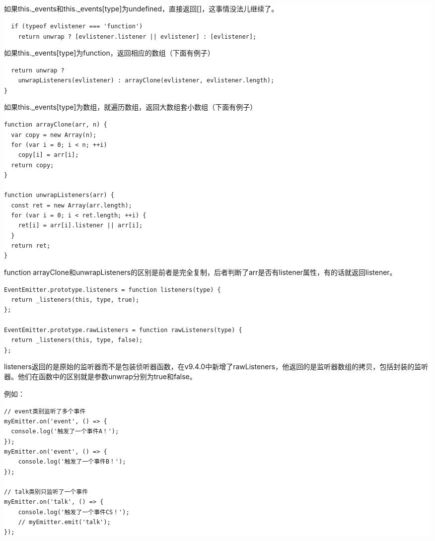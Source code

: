 如果this._events和this._events[type]为undefined，直接返回[]，这事情没法儿继续了。

	  if (typeof evlistener === 'function')
	    return unwrap ? [evlistener.listener || evlistener] : [evlistener];

如果this._events[type]为function，返回相应的数组（下面有例子）
	
	  return unwrap ?
	    unwrapListeners(evlistener) : arrayClone(evlistener, evlistener.length);
	}

如果this._events[type]为数组，就遍历数组，返回大数组套小数组（下面有例子）

	function arrayClone(arr, n) {
	  var copy = new Array(n);
	  for (var i = 0; i < n; ++i)
	    copy[i] = arr[i];
	  return copy;
	}
	
	function unwrapListeners(arr) {
	  const ret = new Array(arr.length);
	  for (var i = 0; i < ret.length; ++i) {
	    ret[i] = arr[i].listener || arr[i];
	  }
	  return ret;
	}

function arrayClone和unwrapListeners的区别是前者是完全复制，后者判断了arr是否有listener属性，有的话就返回listener。
	
	EventEmitter.prototype.listeners = function listeners(type) {
	  return _listeners(this, type, true);
	};
	
	EventEmitter.prototype.rawListeners = function rawListeners(type) {
	  return _listeners(this, type, false);
	};

listeners返回的是原始的监听器而不是包装侦听器函数，在v9.4.0中新增了rawListeners，他返回的是监听器数组的拷贝，包括封装的监听器。他们在函数中的区别就是参数unwrap分别为true和false。

例如：

	// event类别监听了多个事件
	myEmitter.on('event', () => {
	  console.log('触发了一个事件A！');
	});
	myEmitter.on('event', () => {
	    console.log('触发了一个事件B！');
	});
	
	// talk类别只监听了一个事件
	myEmitter.on('talk', () => {
	    console.log('触发了一个事件CS！');
	    // myEmitter.emit('talk');
	});
